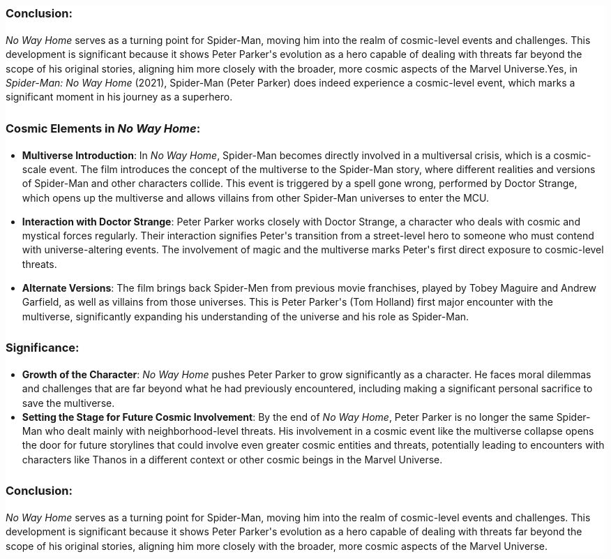 ### **Conclusion**:

*No Way Home* serves as a turning point for Spider-Man, moving him into the realm of cosmic-level events and challenges. This development is significant because it shows Peter Parker's evolution as a hero capable of dealing with threats far beyond the scope of his original stories, aligning him more closely with the broader, more cosmic aspects of the Marvel Universe.Yes, in *Spider-Man: No Way Home* (2021), Spider-Man (Peter Parker) does indeed experience a cosmic-level event, which marks a significant moment in his journey as a superhero.

### **Cosmic Elements in *No Way Home***:

- **Multiverse Introduction**: In *No Way Home*, Spider-Man becomes directly involved in a multiversal crisis, which is a cosmic-scale event. The film introduces the concept of the multiverse to the Spider-Man story, where different realities and versions of Spider-Man and other characters collide. This event is triggered by a spell gone wrong, performed by Doctor Strange, which opens up the multiverse and allows villains from other Spider-Man universes to enter the MCU.

- **Interaction with Doctor Strange**: Peter Parker works closely with Doctor Strange, a character who deals with cosmic and mystical forces regularly. Their interaction signifies Peter's transition from a street-level hero to someone who must contend with universe-altering events. The involvement of magic and the multiverse marks Peter's first direct exposure to cosmic-level threats.

- **Alternate Versions**: The film brings back Spider-Men from previous movie franchises, played by Tobey Maguire and Andrew Garfield, as well as villains from those universes. This is Peter Parker's (Tom Holland) first major encounter with the multiverse, significantly expanding his understanding of the universe and his role as Spider-Man.

### **Significance**:

- **Growth of the Character**: *No Way Home* pushes Peter Parker to grow significantly as a character. He faces moral dilemmas and challenges that are far beyond what he had previously encountered, including making a significant personal sacrifice to save the multiverse.
- **Setting the Stage for Future Cosmic Involvement**: By the end of *No Way Home*, Peter Parker is no longer the same Spider-Man who dealt mainly with neighborhood-level threats. His involvement in a cosmic event like the multiverse collapse opens the door for future storylines that could involve even greater cosmic entities and threats, potentially leading to encounters with characters like Thanos in a different context or other cosmic beings in the Marvel Universe.

### **Conclusion**:

*No Way Home* serves as a turning point for Spider-Man, moving him into the realm of cosmic-level events and challenges. This development is significant because it shows Peter Parker's evolution as a hero capable of dealing with threats far beyond the scope of his original stories, aligning him more closely with the broader, more cosmic aspects of the Marvel Universe.
